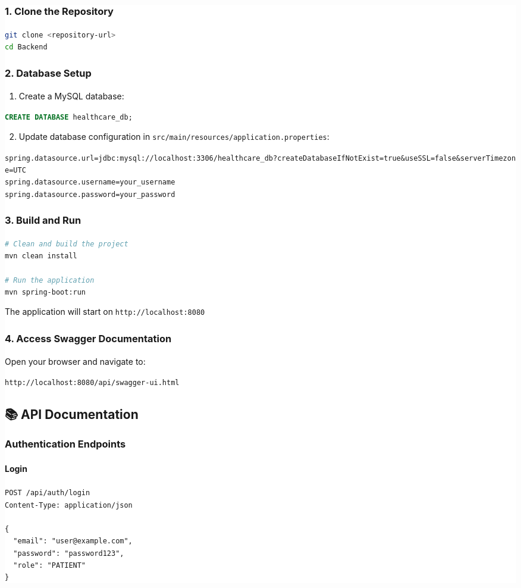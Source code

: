 ### 1. Clone the Repository
```bash
git clone <repository-url>
cd Backend
```

### 2. Database Setup
1. Create a MySQL database:
```sql
CREATE DATABASE healthcare_db;
```

2. Update database configuration in `src/main/resources/application.properties`:
```properties
spring.datasource.url=jdbc:mysql://localhost:3306/healthcare_db?createDatabaseIfNotExist=true&useSSL=false&serverTimezone=UTC
spring.datasource.username=your_username
spring.datasource.password=your_password
```

### 3. Build and Run
```bash
# Clean and build the project
mvn clean install

# Run the application
mvn spring-boot:run
```

The application will start on `http://localhost:8080`

### 4. Access Swagger Documentation
Open your browser and navigate to:
```
http://localhost:8080/api/swagger-ui.html
```

## 📚 API Documentation

### Authentication Endpoints

#### Login
```http
POST /api/auth/login
Content-Type: application/json

{
  "email": "user@example.com",
  "password": "password123",
  "role": "PATIENT"
}
```

